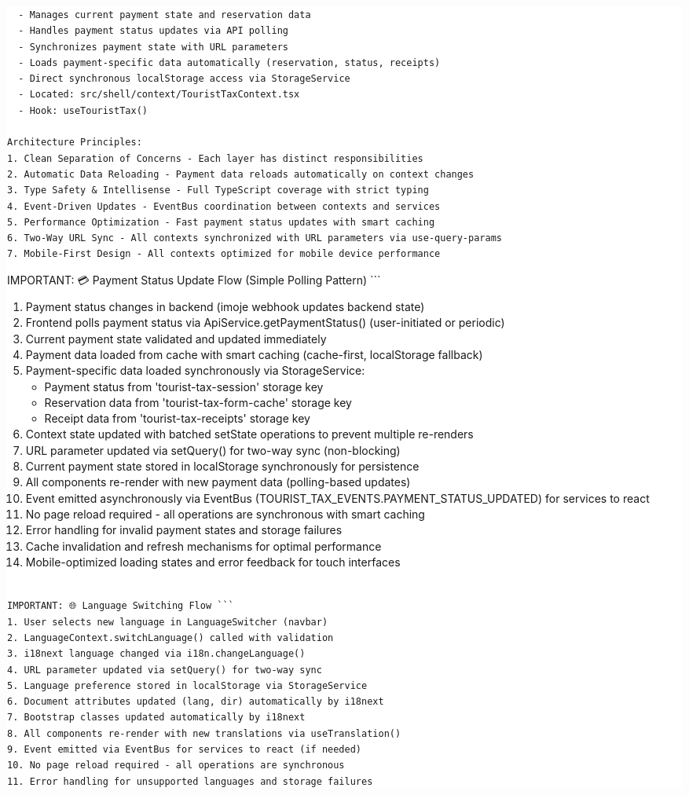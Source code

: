 ```
  - Manages current payment state and reservation data
  - Handles payment status updates via API polling
  - Synchronizes payment state with URL parameters
  - Loads payment-specific data automatically (reservation, status, receipts)
  - Direct synchronous localStorage access via StorageService
  - Located: src/shell/context/TouristTaxContext.tsx
  - Hook: useTouristTax()

Architecture Principles:
1. Clean Separation of Concerns - Each layer has distinct responsibilities
2. Automatic Data Reloading - Payment data reloads automatically on context changes
3. Type Safety & Intellisense - Full TypeScript coverage with strict typing
4. Event-Driven Updates - EventBus coordination between contexts and services
5. Performance Optimization - Fast payment status updates with smart caching
6. Two-Way URL Sync - All contexts synchronized with URL parameters via use-query-params
7. Mobile-First Design - All contexts optimized for mobile device performance
```

IMPORTANT: 💳 Payment Status Update Flow (Simple Polling Pattern) ```
1. Payment status changes in backend (imoje webhook updates backend state)
2. Frontend polls payment status via ApiService.getPaymentStatus() (user-initiated or periodic)
3. Current payment state validated and updated immediately
4. Payment data loaded from cache with smart caching (cache-first, localStorage fallback)
5. Payment-specific data loaded synchronously via StorageService:
   - Payment status from 'tourist-tax-session' storage key
   - Reservation data from 'tourist-tax-form-cache' storage key
   - Receipt data from 'tourist-tax-receipts' storage key
6. Context state updated with batched setState operations to prevent multiple re-renders
7. URL parameter updated via setQuery() for two-way sync (non-blocking)
8. Current payment state stored in localStorage synchronously for persistence
9. All components re-render with new payment data (polling-based updates)
10. Event emitted asynchronously via EventBus (TOURIST_TAX_EVENTS.PAYMENT_STATUS_UPDATED) for services to react
11. No page reload required - all operations are synchronous with smart caching
12. Error handling for invalid payment states and storage failures
13. Cache invalidation and refresh mechanisms for optimal performance
14. Mobile-optimized loading states and error feedback for touch interfaces
```

IMPORTANT: 🌐 Language Switching Flow ```
1. User selects new language in LanguageSwitcher (navbar)
2. LanguageContext.switchLanguage() called with validation
3. i18next language changed via i18n.changeLanguage()
4. URL parameter updated via setQuery() for two-way sync
5. Language preference stored in localStorage via StorageService
6. Document attributes updated (lang, dir) automatically by i18next
7. Bootstrap classes updated automatically by i18next
8. All components re-render with new translations via useTranslation()
9. Event emitted via EventBus for services to react (if needed)
10. No page reload required - all operations are synchronous
11. Error handling for unsupported languages and storage failures
```
